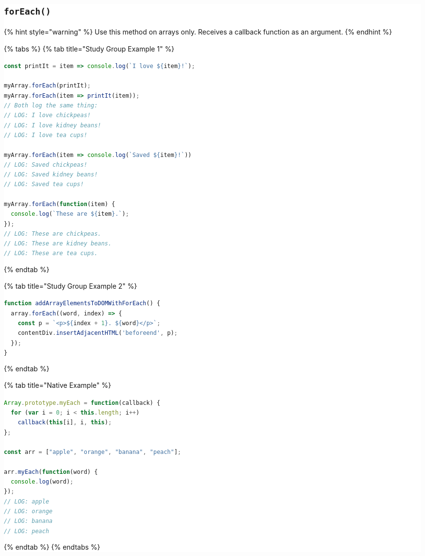 ## `forEach()`

{% hint style="warning" %}
Use this method on arrays only. Receives a callback function as an argument.
{% endhint %}

{% tabs %}
{% tab title="Study Group Example 1" %}
```javascript
const printIt = item => console.log(`I love ${item}!`);

myArray.forEach(printIt);
myArray.forEach(item => printIt(item));
// Both log the same thing:
// LOG: I love chickpeas!
// LOG: I love kidney beans!
// LOG: I love tea cups!

myArray.forEach(item => console.log(`Saved ${item}!`))
// LOG: Saved chickpeas!
// LOG: Saved kidney beans!
// LOG: Saved tea cups!

myArray.forEach(function(item) {
  console.log(`These are ${item}.`);
});
// LOG: These are chickpeas.
// LOG: These are kidney beans.
// LOG: These are tea cups.
```
{% endtab %}

{% tab title="Study Group Example 2" %}
```javascript
function addArrayElementsToDOMWithForEach() {
  array.forEach((word, index) => {
    const p = `<p>${index + 1}. ${word}</p>`;
    contentDiv.insertAdjacentHTML('beforeend', p);
  });
}
```
{% endtab %}

{% tab title="Native Example" %}
```javascript
Array.prototype.myEach = function(callback) {
  for (var i = 0; i < this.length; i++)
    callback(this[i], i, this);
};

const arr = ["apple", "orange", "banana", "peach"];

arr.myEach(function(word) {
  console.log(word);
});
// LOG: apple
// LOG: orange
// LOG: banana
// LOG: peach
```
{% endtab %}
{% endtabs %}
